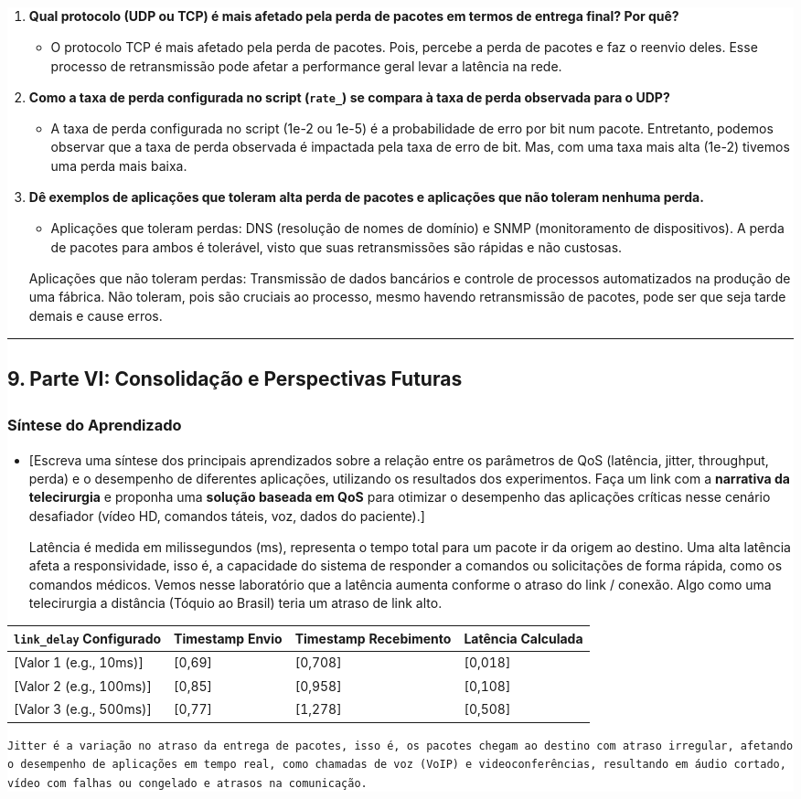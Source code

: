 1.  **Qual protocolo (UDP ou TCP) é mais afetado pela perda de pacotes em termos de entrega final? Por quê?**
    *   O protocolo TCP é mais afetado pela perda de pacotes. Pois, percebe a perda de pacotes e faz o reenvio deles. Esse processo de retransmissão pode afetar a performance geral levar a latência na rede.

2.  **Como a taxa de perda configurada no script (`rate_`) se compara à taxa de perda observada para o UDP?**
    *   A taxa de perda configurada no script (1e-2 ou 1e-5) é a probabilidade de erro por bit num pacote. Entretanto, podemos observar que a taxa de perda observada é impactada pela taxa de erro de bit. Mas, com uma taxa mais alta (1e-2) tivemos uma perda mais baixa.

3.  **Dê exemplos de aplicações que toleram alta perda de pacotes e aplicações que não toleram nenhuma perda.**
    *   Aplicações que toleram perdas:
    DNS (resolução de nomes de domínio) e SNMP (monitoramento de dispositivos). A perda de pacotes para ambos é tolerável, visto que suas retransmissões são rápidas e não custosas.

    Aplicações que não toleram perdas:
    Transmissão de dados bancários e controle de processos automatizados na produção de uma fábrica. Não toleram, pois são cruciais ao processo, mesmo havendo retransmissão de pacotes, pode ser que seja tarde demais e cause erros.

---

## 9. Parte VI: Consolidação e Perspectivas Futuras

### **Síntese do Aprendizado**

*   [Escreva uma síntese dos principais aprendizados sobre a relação entre os parâmetros de QoS (latência, jitter, throughput, perda) e o desempenho de diferentes aplicações, utilizando os resultados dos experimentos. Faça um link com a **narrativa da telecirurgia** e proponha uma **solução baseada em QoS** para otimizar o desempenho das aplicações críticas nesse cenário desafiador (vídeo HD, comandos táteis, voz, dados do paciente).]



    Latência é medida em milissegundos (ms), representa o tempo total para um pacote ir da origem ao destino.
Uma alta latência afeta a responsividade, isso é, a capacidade do sistema de responder a comandos ou solicitações de forma rápida, como os comandos médicos.
Vemos nesse laboratório que a latência aumenta conforme o atraso do link / conexão. Algo como uma telecirurgia a distância (Tóquio ao Brasil) teria um atraso de link alto.

| `link_delay` Configurado | Timestamp Envio | Timestamp Recebimento | Latência Calculada |
| :----------------------- | :-------------- | :-------------------- | :----------------- |
| [Valor 1 (e.g., 10ms)]   | [0,69]          | [0,708]               | [0,018]            |
| [Valor 2 (e.g., 100ms)]  | [0,85]          | [0,958]               | [0,108]            |
| [Valor 3 (e.g., 500ms)]  | [0,77]          | [1,278]               | [0,508]            |



    Jitter é a variação no atraso da entrega de pacotes, isso é, os pacotes chegam ao destino com atraso irregular, afetando o desempenho de aplicações em tempo real, como chamadas de voz (VoIP) e videoconferências, resultando em áudio cortado, vídeo com falhas ou congelado e atrasos na comunicação.
